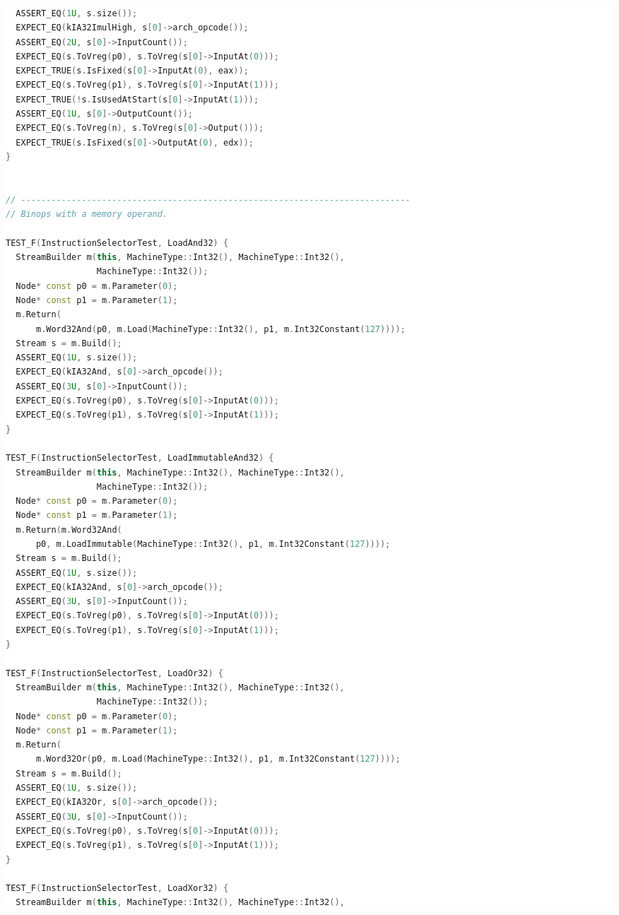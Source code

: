 ```cpp
  ASSERT_EQ(1U, s.size());
  EXPECT_EQ(kIA32ImulHigh, s[0]->arch_opcode());
  ASSERT_EQ(2U, s[0]->InputCount());
  EXPECT_EQ(s.ToVreg(p0), s.ToVreg(s[0]->InputAt(0)));
  EXPECT_TRUE(s.IsFixed(s[0]->InputAt(0), eax));
  EXPECT_EQ(s.ToVreg(p1), s.ToVreg(s[0]->InputAt(1)));
  EXPECT_TRUE(!s.IsUsedAtStart(s[0]->InputAt(1)));
  ASSERT_EQ(1U, s[0]->OutputCount());
  EXPECT_EQ(s.ToVreg(n), s.ToVreg(s[0]->Output()));
  EXPECT_TRUE(s.IsFixed(s[0]->OutputAt(0), edx));
}


// -----------------------------------------------------------------------------
// Binops with a memory operand.

TEST_F(InstructionSelectorTest, LoadAnd32) {
  StreamBuilder m(this, MachineType::Int32(), MachineType::Int32(),
                  MachineType::Int32());
  Node* const p0 = m.Parameter(0);
  Node* const p1 = m.Parameter(1);
  m.Return(
      m.Word32And(p0, m.Load(MachineType::Int32(), p1, m.Int32Constant(127))));
  Stream s = m.Build();
  ASSERT_EQ(1U, s.size());
  EXPECT_EQ(kIA32And, s[0]->arch_opcode());
  ASSERT_EQ(3U, s[0]->InputCount());
  EXPECT_EQ(s.ToVreg(p0), s.ToVreg(s[0]->InputAt(0)));
  EXPECT_EQ(s.ToVreg(p1), s.ToVreg(s[0]->InputAt(1)));
}

TEST_F(InstructionSelectorTest, LoadImmutableAnd32) {
  StreamBuilder m(this, MachineType::Int32(), MachineType::Int32(),
                  MachineType::Int32());
  Node* const p0 = m.Parameter(0);
  Node* const p1 = m.Parameter(1);
  m.Return(m.Word32And(
      p0, m.LoadImmutable(MachineType::Int32(), p1, m.Int32Constant(127))));
  Stream s = m.Build();
  ASSERT_EQ(1U, s.size());
  EXPECT_EQ(kIA32And, s[0]->arch_opcode());
  ASSERT_EQ(3U, s[0]->InputCount());
  EXPECT_EQ(s.ToVreg(p0), s.ToVreg(s[0]->InputAt(0)));
  EXPECT_EQ(s.ToVreg(p1), s.ToVreg(s[0]->InputAt(1)));
}

TEST_F(InstructionSelectorTest, LoadOr32) {
  StreamBuilder m(this, MachineType::Int32(), MachineType::Int32(),
                  MachineType::Int32());
  Node* const p0 = m.Parameter(0);
  Node* const p1 = m.Parameter(1);
  m.Return(
      m.Word32Or(p0, m.Load(MachineType::Int32(), p1, m.Int32Constant(127))));
  Stream s = m.Build();
  ASSERT_EQ(1U, s.size());
  EXPECT_EQ(kIA32Or, s[0]->arch_opcode());
  ASSERT_EQ(3U, s[0]->InputCount());
  EXPECT_EQ(s.ToVreg(p0), s.ToVreg(s[0]->InputAt(0)));
  EXPECT_EQ(s.ToVreg(p1), s.ToVreg(s[0]->InputAt(1)));
}

TEST_F(InstructionSelectorTest, LoadXor32) {
  StreamBuilder m(this, MachineType::Int32(), MachineType::Int32(),
```